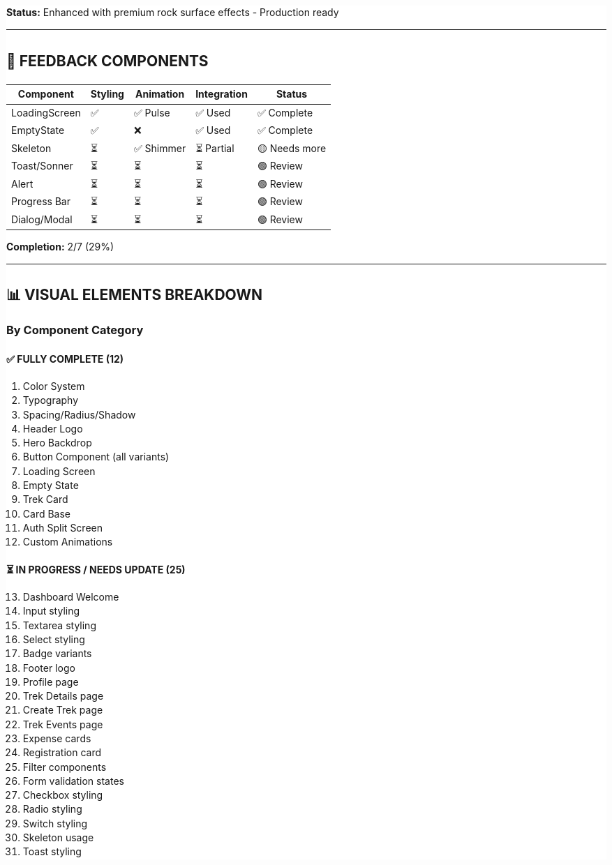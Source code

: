 **Status:** Enhanced with premium rock surface effects - Production ready

---

## 🔄 FEEDBACK COMPONENTS

| Component     | Styling | Animation  | Integration | Status        |
| ------------- | ------- | ---------- | ----------- | ------------- |
| LoadingScreen | ✅      | ✅ Pulse   | ✅ Used     | ✅ Complete   |
| EmptyState    | ✅      | ❌         | ✅ Used     | ✅ Complete   |
| Skeleton      | ⏳      | ✅ Shimmer | ⏳ Partial  | 🟡 Needs more |
| Toast/Sonner  | ⏳      | ⏳         | ⏳          | 🟢 Review     |
| Alert         | ⏳      | ⏳         | ⏳          | 🟢 Review     |
| Progress Bar  | ⏳      | ⏳         | ⏳          | 🟢 Review     |
| Dialog/Modal  | ⏳      | ⏳         | ⏳          | 🟢 Review     |

**Completion:** 2/7 (29%)

---

## 📊 VISUAL ELEMENTS BREAKDOWN

### By Component Category

#### ✅ FULLY COMPLETE (12)

1. Color System
2. Typography
3. Spacing/Radius/Shadow
4. Header Logo
5. Hero Backdrop
6. Button Component (all variants)
7. Loading Screen
8. Empty State
9. Trek Card
10. Card Base
11. Auth Split Screen
12. Custom Animations

#### ⏳ IN PROGRESS / NEEDS UPDATE (25)

13. Dashboard Welcome
14. Input styling
15. Textarea styling
16. Select styling
17. Badge variants
18. Footer logo
19. Profile page
20. Trek Details page
21. Create Trek page
22. Trek Events page
23. Expense cards
24. Registration card
25. Filter components
26. Form validation states
27. Checkbox styling
28. Radio styling
29. Switch styling
30. Skeleton usage
31. Toast styling